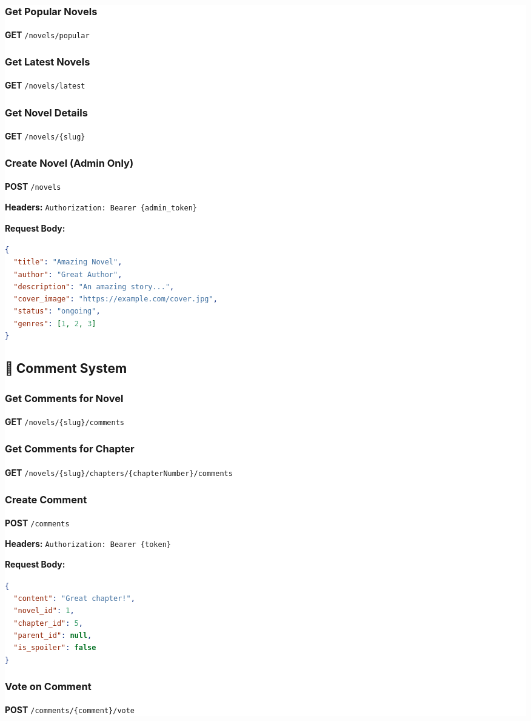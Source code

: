 ### Get Popular Novels
**GET** `/novels/popular`

### Get Latest Novels
**GET** `/novels/latest`

### Get Novel Details
**GET** `/novels/{slug}`

### Create Novel (Admin Only)
**POST** `/novels`

**Headers:** `Authorization: Bearer {admin_token}`

**Request Body:**
```json
{
  "title": "Amazing Novel",
  "author": "Great Author",
  "description": "An amazing story...",
  "cover_image": "https://example.com/cover.jpg",
  "status": "ongoing",
  "genres": [1, 2, 3]
}
```

## 💬 Comment System

### Get Comments for Novel
**GET** `/novels/{slug}/comments`

### Get Comments for Chapter
**GET** `/novels/{slug}/chapters/{chapterNumber}/comments`

### Create Comment
**POST** `/comments`

**Headers:** `Authorization: Bearer {token}`

**Request Body:**
```json
{
  "content": "Great chapter!",
  "novel_id": 1,
  "chapter_id": 5,
  "parent_id": null,
  "is_spoiler": false
}
```

### Vote on Comment
**POST** `/comments/{comment}/vote`
